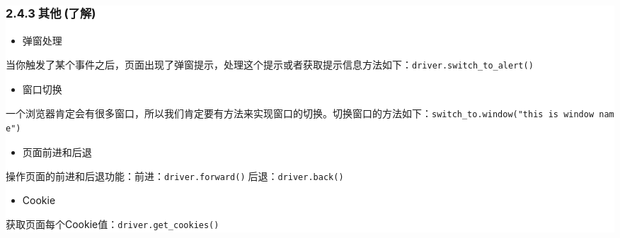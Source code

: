 ### 2.4.3 其他 (了解)

- 弹窗处理

当你触发了某个事件之后，页面出现了弹窗提示，处理这个提示或者获取提示信息方法如下：`driver.switch_to_alert()`

- 窗口切换

一个浏览器肯定会有很多窗口，所以我们肯定要有方法来实现窗口的切换。切换窗口的方法如下：`switch_to.window("this is window name")`

- 页面前进和后退

操作页面的前进和后退功能：前进：`driver.forward()` 后退：`driver.back()`

- Cookie

获取页面每个Cookie值：`driver.get_cookies()`